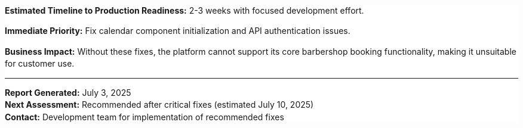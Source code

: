 **Estimated Timeline to Production Readiness:** 2-3 weeks with focused development effort.

**Immediate Priority:** Fix calendar component initialization and API authentication issues.

**Business Impact:** Without these fixes, the platform cannot support its core barbershop booking functionality, making it unsuitable for customer use.

---

**Report Generated:** July 3, 2025  
**Next Assessment:** Recommended after critical fixes (estimated July 10, 2025)  
**Contact:** Development team for implementation of recommended fixes